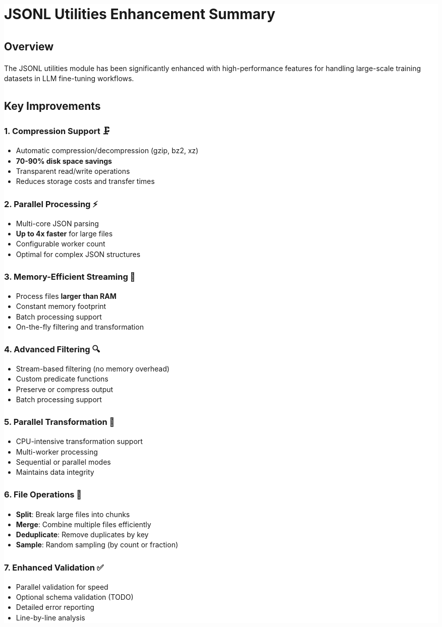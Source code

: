# JSONL Utilities Enhancement Summary

## Overview

The JSONL utilities module has been significantly enhanced with high-performance features for handling large-scale training datasets in LLM fine-tuning workflows.

## Key Improvements

### 1. **Compression Support** 🗜️
- Automatic compression/decompression (gzip, bz2, xz)
- **70-90% disk space savings**
- Transparent read/write operations
- Reduces storage costs and transfer times

### 2. **Parallel Processing** ⚡
- Multi-core JSON parsing
- **Up to 4x faster** for large files
- Configurable worker count
- Optimal for complex JSON structures

### 3. **Memory-Efficient Streaming** 💾
- Process files **larger than RAM**
- Constant memory footprint
- Batch processing support
- On-the-fly filtering and transformation

### 4. **Advanced Filtering** 🔍
- Stream-based filtering (no memory overhead)
- Custom predicate functions
- Preserve or compress output
- Batch processing support

### 5. **Parallel Transformation** 🔄
- CPU-intensive transformation support
- Multi-worker processing
- Sequential or parallel modes
- Maintains data integrity

### 6. **File Operations** 📁
- **Split**: Break large files into chunks
- **Merge**: Combine multiple files efficiently
- **Deduplicate**: Remove duplicates by key
- **Sample**: Random sampling (by count or fraction)

### 7. **Enhanced Validation** ✅
- Parallel validation for speed
- Optional schema validation (TODO)
- Detailed error reporting
- Line-by-line analysis
